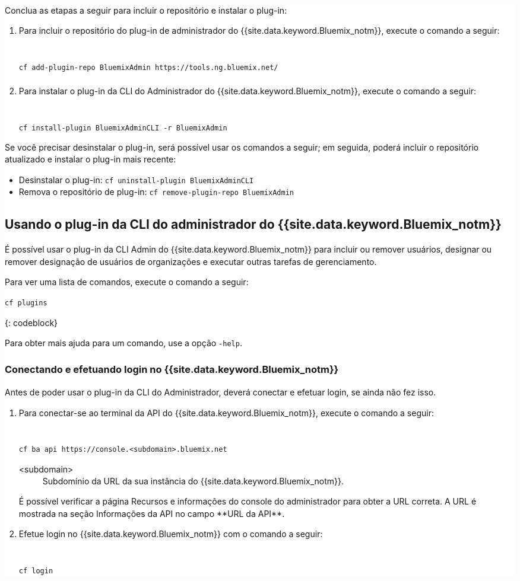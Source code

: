Conclua as etapas a seguir para incluir o repositório e instalar o plug-in:

<ol>
<li>Para incluir o repositório do plug-in de administrador do {{site.data.keyword.Bluemix_notm}}, execute o comando a seguir:<br/><br/>
<code>
cf add-plugin-repo BluemixAdmin https://tools.ng.bluemix.net/  </code><br/><br/>
</li>
<li>Para instalar o plug-in da CLI do Administrador do {{site.data.keyword.Bluemix_notm}}, execute o comando a seguir:<br/><br/>
<code>
cf install-plugin BluemixAdminCLI -r BluemixAdmin
</code>
</li>
</ol>

Se você precisar desinstalar o plug-in, será possível usar os comandos a seguir; em
seguida, poderá incluir o repositório atualizado e instalar o plug-in mais recente:

* Desinstalar o plug-in: `cf uninstall-plugin BluemixAdminCLI`
* Remova o repositório de plug-in: `cf remove-plugin-repo BluemixAdmin`


## Usando o plug-in da CLI do administrador do {{site.data.keyword.Bluemix_notm}}

É possível usar o plug-in da CLI Admin do {{site.data.keyword.Bluemix_notm}} para incluir ou remover usuários, designar ou remover designação de usuários de organizações e
executar outras tarefas de gerenciamento.

Para ver uma lista de comandos, execute o comando
a seguir:

```
cf plugins
```
{: codeblock}

Para obter mais ajuda para um comando, use a opção `-help`.

### Conectando e efetuando login no {{site.data.keyword.Bluemix_notm}}

Antes de poder usar o plug-in da CLI do Administrador, deverá conectar e efetuar login, se
ainda não fez isso.

<ol>
<li>Para conectar-se ao terminal da API do {{site.data.keyword.Bluemix_notm}}, execute o comando a seguir:<br/><br/>
<code>
cf ba api https://console.&lt;subdomain&gt;.bluemix.net
</code>
<dl class="parml">
<dt class="pt dlterm">&lt;subdomain&gt;</dt>
<dd class="pd">Subdomínio da URL da sua instância do {{site.data.keyword.Bluemix_notm}}.<br />
</dd>
</dl>
<p>É possível verificar a página Recursos e informações do console do administrador para obter a URL
correta. A URL é mostrada na seção Informações da API no campo **URL da API**.</p>
</li>
<li>Efetue login no {{site.data.keyword.Bluemix_notm}} com o comando a seguir:<br/><br/>
<code>
cf login
</code>
</li>
</ol>
